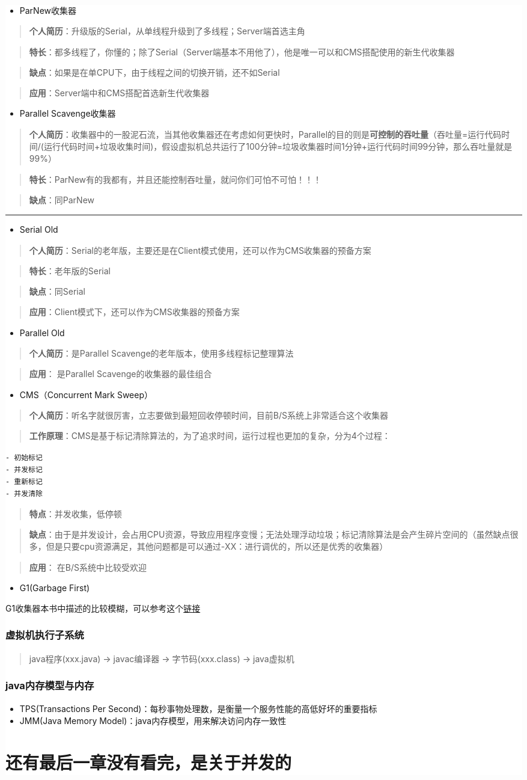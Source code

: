 - ParNew收集器
> **个人简历**：升级版的Serial，从单线程升级到了多线程；Server端首选主角


> **特长**：都多线程了，你懂的；除了Serial（Server端基本不用他了），他是唯一可以和CMS搭配使用的新生代收集器


> **缺点**：如果是在单CPU下，由于线程之间的切换开销，还不如Serial

> **应用**：Server端中和CMS搭配首选新生代收集器

- Parallel Scavenge收集器
> **个人简历**：收集器中的一股泥石流，当其他收集器还在考虑如何更快时，Parallel的目的则是**可控制的吞吐量**（吞吐量=运行代码时间/(运行代码时间+垃圾收集时间)，假设虚拟机总共运行了100分钟=垃圾收集器时间1分钟+运行代码时间99分钟，那么吞吐量就是99%）


> **特长**：ParNew有的我都有，并且还能控制吞吐量，就问你们可怕不可怕！！！

> **缺点**：同ParNew

---

- Serial Old 
> **个人简历**：Serial的老年版，主要还是在Client模式使用，还可以作为CMS收集器的预备方案


> **特长**：老年版的Serial

> **缺点**：同Serial

> **应用**：Client模式下，还可以作为CMS收集器的预备方案


- Parallel Old 
> **个人简历**：是Parallel Scavenge的老年版本，使用多线程标记整理算法

> **应用**： 是Parallel Scavenge的收集器的最佳组合

- CMS（Concurrent Mark Sweep）
> **个人简历**：听名字就很厉害，立志要做到最短回收停顿时间，目前B/S系统上非常适合这个收集器

> **工作原理**：CMS是基于标记清除算法的，为了追求时间，运行过程也更加的复杂，分为4个过程：

    - 初始标记
    - 并发标记
    - 重新标记
    - 并发清除
    
> **特点**：并发收集，低停顿   

> **缺点**：由于是并发设计，会占用CPU资源，导致应用程序变慢；无法处理浮动垃圾；标记清除算法是会产生碎片空间的（虽然缺点很多，但是只要cpu资源满足，其他问题都是可以通过-XX：进行调优的，所以还是优秀的收集器）


> **应用**： 在B/S系统中比较受欢迎

- G1(Garbage First)

G1收集器本书中描述的比较模糊，可以参考这个[链接](http://www.oracle.com/technetwork/cn/articles/java/g1gc-1984535-zhs.html)

### 虚拟机执行子系统
> java程序(xxx.java) -> javac编译器 -> 字节码(xxx.class) -> java虚拟机 

### java内存模型与内存

- TPS(Transactions Per Second)：每秒事物处理数，是衡量一个服务性能的高低好坏的重要指标
- JMM(Java Memory Model)：java内存模型，用来解决访问内存一致性
# 还有最后一章没有看完，是关于并发的